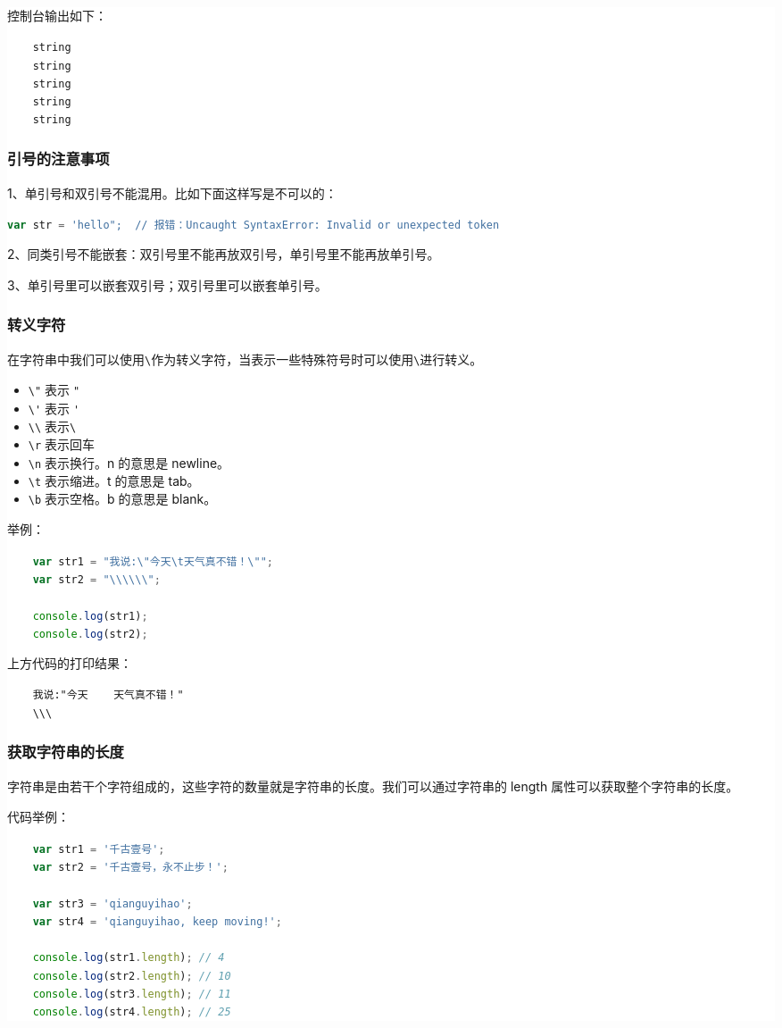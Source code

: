 控制台输出如下：

```text
    string
    string
    string
    string
    string
```

### 引号的注意事项

1、单引号和双引号不能混用。比如下面这样写是不可以的：

```javascript
var str = 'hello";  // 报错：Uncaught SyntaxError: Invalid or unexpected token
```

2、同类引号不能嵌套：双引号里不能再放双引号，单引号里不能再放单引号。

3、单引号里可以嵌套双引号；双引号里可以嵌套单引号。

### 转义字符

在字符串中我们可以使用`\`作为转义字符，当表示一些特殊符号时可以使用`\`进行转义。

* `\"` 表示 `"`
* `\'` 表示 `'`
* `\\` 表示`\`
* `\r` 表示回车
* `\n` 表示换行。n 的意思是 newline。
* `\t` 表示缩进。t 的意思是 tab。
* `\b` 表示空格。b 的意思是 blank。

举例：

```javascript
    var str1 = "我说:\"今天\t天气真不错！\"";
    var str2 = "\\\\\\";

    console.log(str1);
    console.log(str2);
```

上方代码的打印结果：

```text
    我说:"今天    天气真不错！"
    \\\
```

### 获取字符串的长度

字符串是由若干个字符组成的，这些字符的数量就是字符串的长度。我们可以通过字符串的 length 属性可以获取整个字符串的长度。

代码举例：

```javascript
    var str1 = '千古壹号';
    var str2 = '千古壹号，永不止步！';

    var str3 = 'qianguyihao';
    var str4 = 'qianguyihao, keep moving!';

    console.log(str1.length); // 4
    console.log(str2.length); // 10
    console.log(str3.length); // 11
    console.log(str4.length); // 25
```
